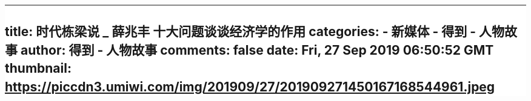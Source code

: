 
---
title: 时代栋梁说 _ 薛兆丰 十大问题谈谈经济学的作用
categories: 
    - 新媒体
    - 得到 - 人物故事
author: 得到 - 人物故事
comments: false
date: Fri, 27 Sep 2019 06:50:52 GMT
thumbnail: https://piccdn3.umiwi.com/img/201909/27/201909271450167168544961.jpeg
---

<div>   